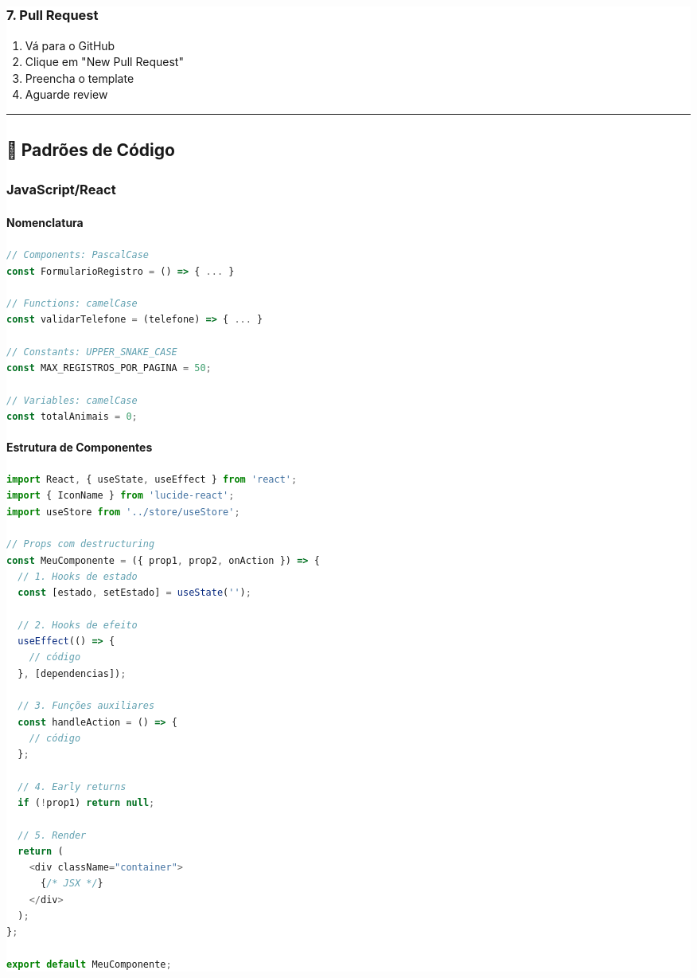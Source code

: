 ### 7. Pull Request

1. Vá para o GitHub
2. Clique em "New Pull Request"
3. Preencha o template
4. Aguarde review

---

## 📐 Padrões de Código

### JavaScript/React

#### Nomenclatura

```javascript
// Components: PascalCase
const FormularioRegistro = () => { ... }

// Functions: camelCase
const validarTelefone = (telefone) => { ... }

// Constants: UPPER_SNAKE_CASE
const MAX_REGISTROS_POR_PAGINA = 50;

// Variables: camelCase
const totalAnimais = 0;
```

#### Estrutura de Componentes

```javascript
import React, { useState, useEffect } from 'react';
import { IconName } from 'lucide-react';
import useStore from '../store/useStore';

// Props com destructuring
const MeuComponente = ({ prop1, prop2, onAction }) => {
  // 1. Hooks de estado
  const [estado, setEstado] = useState('');

  // 2. Hooks de efeito
  useEffect(() => {
    // código
  }, [dependencias]);

  // 3. Funções auxiliares
  const handleAction = () => {
    // código
  };

  // 4. Early returns
  if (!prop1) return null;

  // 5. Render
  return (
    <div className="container">
      {/* JSX */}
    </div>
  );
};

export default MeuComponente;
```
